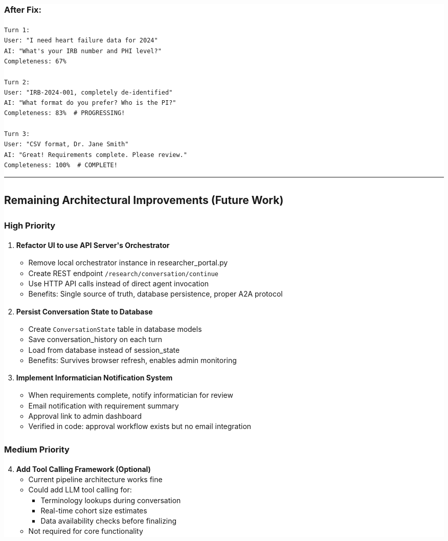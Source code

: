 ### After Fix:
```
Turn 1:
User: "I need heart failure data for 2024"
AI: "What's your IRB number and PHI level?"
Completeness: 67%

Turn 2:
User: "IRB-2024-001, completely de-identified"
AI: "What format do you prefer? Who is the PI?"
Completeness: 83%  # PROGRESSING!

Turn 3:
User: "CSV format, Dr. Jane Smith"
AI: "Great! Requirements complete. Please review."
Completeness: 100%  # COMPLETE!
```

---

## Remaining Architectural Improvements (Future Work)

### High Priority

1. **Refactor UI to use API Server's Orchestrator**
   - Remove local orchestrator instance in researcher_portal.py
   - Create REST endpoint `/research/conversation/continue`
   - Use HTTP API calls instead of direct agent invocation
   - Benefits: Single source of truth, database persistence, proper A2A protocol

2. **Persist Conversation State to Database**
   - Create `ConversationState` table in database models
   - Save conversation_history on each turn
   - Load from database instead of session_state
   - Benefits: Survives browser refresh, enables admin monitoring

3. **Implement Informatician Notification System**
   - When requirements complete, notify informatician for review
   - Email notification with requirement summary
   - Approval link to admin dashboard
   - Verified in code: approval workflow exists but no email integration

### Medium Priority

4. **Add Tool Calling Framework (Optional)**
   - Current pipeline architecture works fine
   - Could add LLM tool calling for:
     - Terminology lookups during conversation
     - Real-time cohort size estimates
     - Data availability checks before finalizing
   - Not required for core functionality
